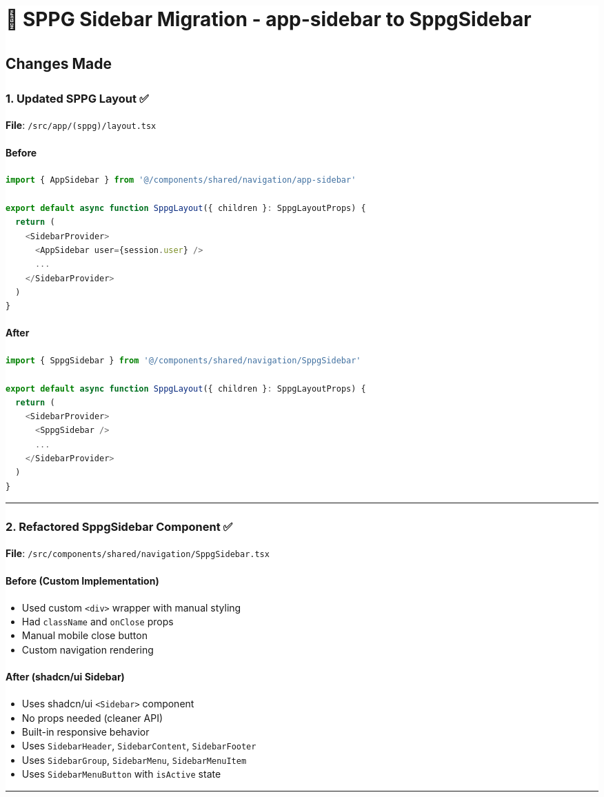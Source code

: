 # 🔄 SPPG Sidebar Migration - app-sidebar to SppgSidebar

## Changes Made

### 1. Updated SPPG Layout ✅
**File**: `/src/app/(sppg)/layout.tsx`

#### Before
```typescript
import { AppSidebar } from '@/components/shared/navigation/app-sidebar'

export default async function SppgLayout({ children }: SppgLayoutProps) {
  return (
    <SidebarProvider>
      <AppSidebar user={session.user} />
      ...
    </SidebarProvider>
  )
}
```

#### After
```typescript
import { SppgSidebar } from '@/components/shared/navigation/SppgSidebar'

export default async function SppgLayout({ children }: SppgLayoutProps) {
  return (
    <SidebarProvider>
      <SppgSidebar />
      ...
    </SidebarProvider>
  )
}
```

---

### 2. Refactored SppgSidebar Component ✅
**File**: `/src/components/shared/navigation/SppgSidebar.tsx`

#### Before (Custom Implementation)
- Used custom `<div>` wrapper with manual styling
- Had `className` and `onClose` props
- Manual mobile close button
- Custom navigation rendering

#### After (shadcn/ui Sidebar)
- Uses shadcn/ui `<Sidebar>` component
- No props needed (cleaner API)
- Built-in responsive behavior
- Uses `SidebarHeader`, `SidebarContent`, `SidebarFooter`
- Uses `SidebarGroup`, `SidebarMenu`, `SidebarMenuItem`
- Uses `SidebarMenuButton` with `isActive` state

---